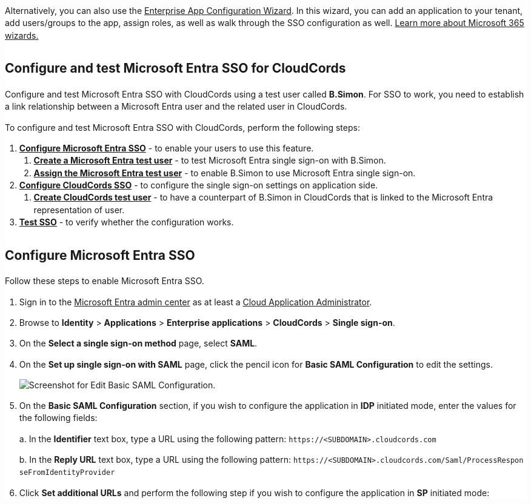  Alternatively, you can also use the [Enterprise App Configuration Wizard](https://portal.office.com/AdminPortal/home?Q=Docs#/azureadappintegration). In this wizard, you can add an application to your tenant, add users/groups to the app, assign roles, as well as walk through the SSO configuration as well. [Learn more about Microsoft 365 wizards.](/microsoft-365/admin/misc/azure-ad-setup-guides)


<a name='configure-and-test-azure-ad-sso-for-cloudcords'></a>

## Configure and test Microsoft Entra SSO for CloudCords

Configure and test Microsoft Entra SSO with CloudCords using a test user called **B.Simon**. For SSO to work, you need to establish a link relationship between a Microsoft Entra user and the related user in CloudCords.

To configure and test Microsoft Entra SSO with CloudCords, perform the following steps:

1. **[Configure Microsoft Entra SSO](#configure-azure-ad-sso)** - to enable your users to use this feature.
    1. **[Create a Microsoft Entra test user](#create-an-azure-ad-test-user)** - to test Microsoft Entra single sign-on with B.Simon.
    1. **[Assign the Microsoft Entra test user](#assign-the-azure-ad-test-user)** - to enable B.Simon to use Microsoft Entra single sign-on.
1. **[Configure CloudCords SSO](#configure-cloudcords-sso)** - to configure the single sign-on settings on application side.
    1. **[Create CloudCords test user](#create-cloudcords-test-user)** - to have a counterpart of B.Simon in CloudCords that is linked to the Microsoft Entra representation of user.
1. **[Test SSO](#test-sso)** - to verify whether the configuration works.

<a name='configure-azure-ad-sso'></a>

## Configure Microsoft Entra SSO

Follow these steps to enable Microsoft Entra SSO.

1. Sign in to the [Microsoft Entra admin center](https://entra.microsoft.com) as at least a [Cloud Application Administrator](~/identity/role-based-access-control/permissions-reference.md#cloud-application-administrator).
1. Browse to **Identity** > **Applications** > **Enterprise applications** > **CloudCords** > **Single sign-on**.
1. On the **Select a single sign-on method** page, select **SAML**.
1. On the **Set up single sign-on with SAML** page, click the pencil icon for **Basic SAML Configuration** to edit the settings.

   ![Screenshot for Edit Basic SAML Configuration.](common/edit-urls.png)

1. On the **Basic SAML Configuration** section, if you wish to configure the application in **IDP** initiated mode, enter the values for the following fields:

    a. In the **Identifier** text box, type a URL using the following pattern:
    `https://<SUBDOMAIN>.cloudcords.com`

    b. In the **Reply URL** text box, type a URL using the following pattern:
    `https://<SUBDOMAIN>.cloudcords.com/Saml/ProcessResponseFromIdentityProvider`

1. Click **Set additional URLs** and perform the following step if you wish to configure the application in **SP** initiated mode:
